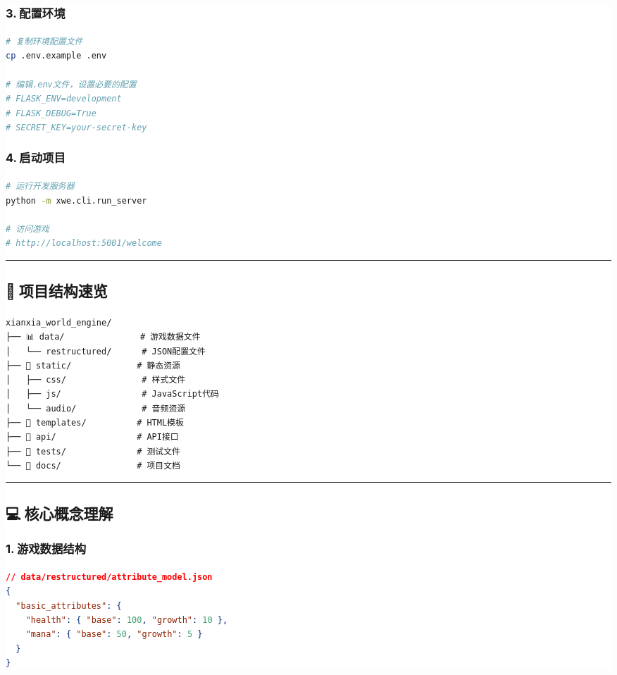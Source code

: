 ### 3. 配置环境
```bash
# 复制环境配置文件
cp .env.example .env

# 编辑.env文件，设置必要的配置
# FLASK_ENV=development
# FLASK_DEBUG=True
# SECRET_KEY=your-secret-key
```

### 4. 启动项目
```bash
# 运行开发服务器
python -m xwe.cli.run_server

# 访问游戏
# http://localhost:5001/welcome
```

---

## 📁 项目结构速览

```
xianxia_world_engine/
├── 📊 data/               # 游戏数据文件
│   └── restructured/      # JSON配置文件
├── 🎨 static/             # 静态资源
│   ├── css/               # 样式文件
│   ├── js/                # JavaScript代码
│   └── audio/             # 音频资源
├── 📱 templates/          # HTML模板
├── 🔧 api/                # API接口
├── 🧪 tests/              # 测试文件
└── 📝 docs/               # 项目文档
```

---

## 💻 核心概念理解

### 1. 游戏数据结构
```json
// data/restructured/attribute_model.json
{
  "basic_attributes": {
    "health": { "base": 100, "growth": 10 },
    "mana": { "base": 50, "growth": 5 }
  }
}
```
